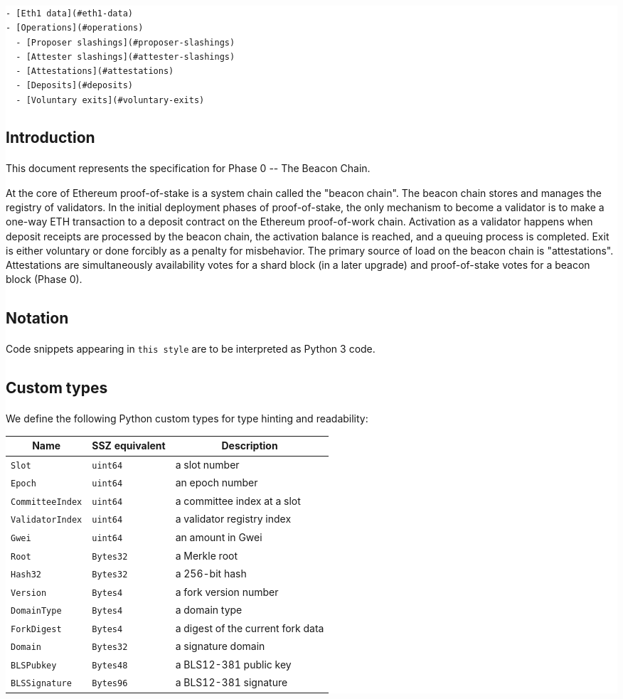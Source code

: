     - [Eth1 data](#eth1-data)
    - [Operations](#operations)
      - [Proposer slashings](#proposer-slashings)
      - [Attester slashings](#attester-slashings)
      - [Attestations](#attestations)
      - [Deposits](#deposits)
      - [Voluntary exits](#voluntary-exits)



## Introduction

This document represents the specification for Phase 0 -- The Beacon Chain.

At the core of Ethereum proof-of-stake is a system chain called the "beacon
chain". The beacon chain stores and manages the registry of validators. In the
initial deployment phases of proof-of-stake, the only mechanism to become a
validator is to make a one-way ETH transaction to a deposit contract on the
Ethereum proof-of-work chain. Activation as a validator happens when deposit
receipts are processed by the beacon chain, the activation balance is reached,
and a queuing process is completed. Exit is either voluntary or done forcibly as
a penalty for misbehavior. The primary source of load on the beacon chain is
"attestations". Attestations are simultaneously availability votes for a shard
block (in a later upgrade) and proof-of-stake votes for a beacon block (Phase
0).

## Notation

Code snippets appearing in `this style` are to be interpreted as Python 3 code.

## Custom types

We define the following Python custom types for type hinting and readability:

| Name             | SSZ equivalent | Description                       |
| ---------------- | -------------- | --------------------------------- |
| `Slot`           | `uint64`       | a slot number                     |
| `Epoch`          | `uint64`       | an epoch number                   |
| `CommitteeIndex` | `uint64`       | a committee index at a slot       |
| `ValidatorIndex` | `uint64`       | a validator registry index        |
| `Gwei`           | `uint64`       | an amount in Gwei                 |
| `Root`           | `Bytes32`      | a Merkle root                     |
| `Hash32`         | `Bytes32`      | a 256-bit hash                    |
| `Version`        | `Bytes4`       | a fork version number             |
| `DomainType`     | `Bytes4`       | a domain type                     |
| `ForkDigest`     | `Bytes4`       | a digest of the current fork data |
| `Domain`         | `Bytes32`      | a signature domain                |
| `BLSPubkey`      | `Bytes48`      | a BLS12-381 public key            |
| `BLSSignature`   | `Bytes96`      | a BLS12-381 signature             |
